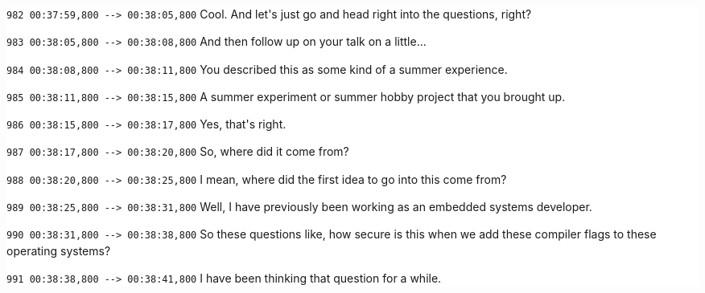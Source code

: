 

`982 00:37:59,800 --> 00:38:05,800`
Cool. And let's just go and head right into the questions, right?



`983 00:38:05,800 --> 00:38:08,800`
And then follow up on your talk on a little...



`984 00:38:08,800 --> 00:38:11,800`
You described this as some kind of a summer experience.



`985 00:38:11,800 --> 00:38:15,800`
A summer experiment or summer hobby project that you brought up.



`986 00:38:15,800 --> 00:38:17,800`
Yes, that's right.



`987 00:38:17,800 --> 00:38:20,800`
So, where did it come from?



`988 00:38:20,800 --> 00:38:25,800`
I mean, where did the first idea to go into this come from?



`989 00:38:25,800 --> 00:38:31,800`
Well, I have previously been working as an embedded systems developer.



`990 00:38:31,800 --> 00:38:38,800`
So these questions like, how secure is this when we add these compiler flags to these operating systems?



`991 00:38:38,800 --> 00:38:41,800`
I have been thinking that question for a while.



